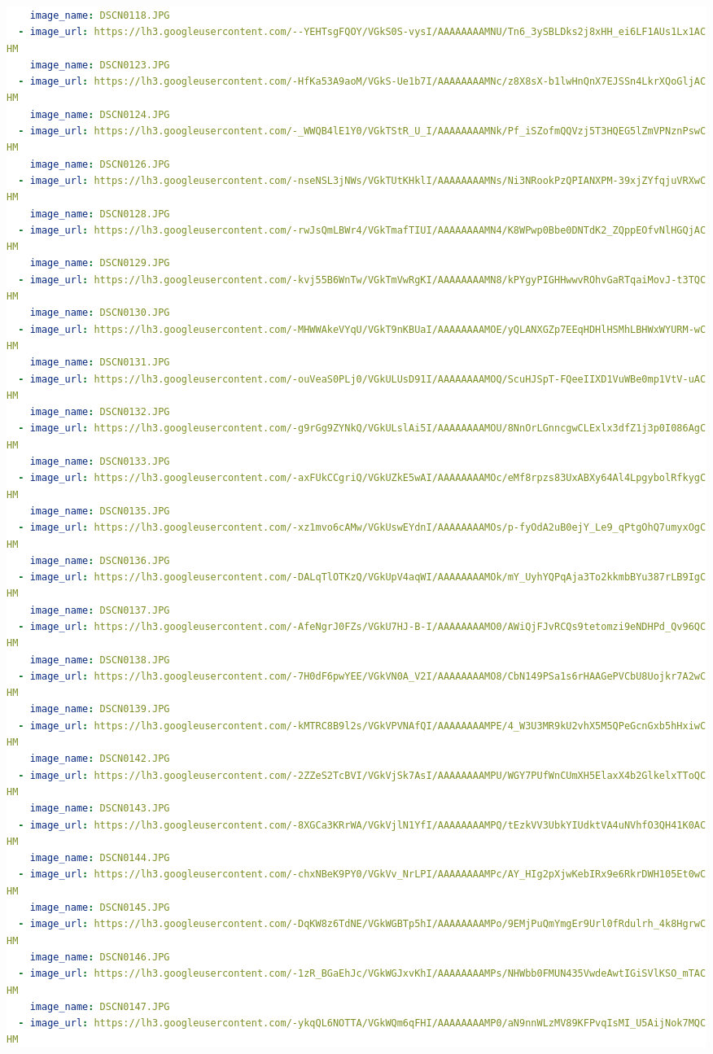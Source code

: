 ```yaml
    image_name: DSCN0118.JPG
  - image_url: https://lh3.googleusercontent.com/--YEHTsgFQOY/VGkS0S-vysI/AAAAAAAAMNU/Tn6_3ySBLDks2j8xHH_ei6LF1AUs1Lx1ACHM
    image_name: DSCN0123.JPG
  - image_url: https://lh3.googleusercontent.com/-HfKa53A9aoM/VGkS-Ue1b7I/AAAAAAAAMNc/z8X8sX-b1lwHnQnX7EJSSn4LkrXQoGljACHM
    image_name: DSCN0124.JPG
  - image_url: https://lh3.googleusercontent.com/-_WWQB4lE1Y0/VGkTStR_U_I/AAAAAAAAMNk/Pf_iSZofmQQVzj5T3HQEG5lZmVPNznPswCHM
    image_name: DSCN0126.JPG
  - image_url: https://lh3.googleusercontent.com/-nseNSL3jNWs/VGkTUtKHklI/AAAAAAAAMNs/Ni3NRookPzQPIANXPM-39xjZYfqjuVRXwCHM
    image_name: DSCN0128.JPG
  - image_url: https://lh3.googleusercontent.com/-rwJsQmLBWr4/VGkTmafTIUI/AAAAAAAAMN4/K8WPwp0Bbe0DNTdK2_ZQppEOfvNlHGQjACHM
    image_name: DSCN0129.JPG
  - image_url: https://lh3.googleusercontent.com/-kvj55B6WnTw/VGkTmVwRgKI/AAAAAAAAMN8/kPYgyPIGHHwwvROhvGaRTqaiMovJ-t3TQCHM
    image_name: DSCN0130.JPG
  - image_url: https://lh3.googleusercontent.com/-MHWWAkeVYqU/VGkT9nKBUaI/AAAAAAAAMOE/yQLANXGZp7EEqHDHlHSMhLBHWxWYURM-wCHM
    image_name: DSCN0131.JPG
  - image_url: https://lh3.googleusercontent.com/-ouVeaS0PLj0/VGkULUsD91I/AAAAAAAAMOQ/ScuHJSpT-FQeeIIXD1VuWBe0mp1VtV-uACHM
    image_name: DSCN0132.JPG
  - image_url: https://lh3.googleusercontent.com/-g9rGg9ZYNkQ/VGkULslAi5I/AAAAAAAAMOU/8NnOrLGnncgwCLExlx3dfZ1j3p0I086AgCHM
    image_name: DSCN0133.JPG
  - image_url: https://lh3.googleusercontent.com/-axFUkCCgriQ/VGkUZkE5wAI/AAAAAAAAMOc/eMf8rpzs83UxABXy64Al4LpgybolRfkygCHM
    image_name: DSCN0135.JPG
  - image_url: https://lh3.googleusercontent.com/-xz1mvo6cAMw/VGkUswEYdnI/AAAAAAAAMOs/p-fyOdA2uB0ejY_Le9_qPtgOhQ7umyxOgCHM
    image_name: DSCN0136.JPG
  - image_url: https://lh3.googleusercontent.com/-DALqTlOTKzQ/VGkUpV4aqWI/AAAAAAAAMOk/mY_UyhYQPqAja3To2kkmbBYu387rLB9IgCHM
    image_name: DSCN0137.JPG
  - image_url: https://lh3.googleusercontent.com/-AfeNgrJ0FZs/VGkU7HJ-B-I/AAAAAAAAMO0/AWiQjFJvRCQs9tetomzi9eNDHPd_Qv96QCHM
    image_name: DSCN0138.JPG
  - image_url: https://lh3.googleusercontent.com/-7H0dF6pwYEE/VGkVN0A_V2I/AAAAAAAAMO8/CbN149PSa1s6rHAAGePVCbU8Uojkr7A2wCHM
    image_name: DSCN0139.JPG
  - image_url: https://lh3.googleusercontent.com/-kMTRC8B9l2s/VGkVPVNAfQI/AAAAAAAAMPE/4_W3U3MR9kU2vhX5M5QPeGcnGxb5hHxiwCHM
    image_name: DSCN0142.JPG
  - image_url: https://lh3.googleusercontent.com/-2ZZeS2TcBVI/VGkVjSk7AsI/AAAAAAAAMPU/WGY7PUfWnCUmXH5ElaxX4b2GlkelxTToQCHM
    image_name: DSCN0143.JPG
  - image_url: https://lh3.googleusercontent.com/-8XGCa3KRrWA/VGkVjlN1YfI/AAAAAAAAMPQ/tEzkVV3UbkYIUdktVA4uNVhfO3QH41K0ACHM
    image_name: DSCN0144.JPG
  - image_url: https://lh3.googleusercontent.com/-chxNBeK9PY0/VGkVv_NrLPI/AAAAAAAAMPc/AY_HIg2pXjwKebIRx9e6RkrDWH105Et0wCHM
    image_name: DSCN0145.JPG
  - image_url: https://lh3.googleusercontent.com/-DqKW8z6TdNE/VGkWGBTp5hI/AAAAAAAAMPo/9EMjPuQmYmgEr9Url0fRdulrh_4k8HgrwCHM
    image_name: DSCN0146.JPG
  - image_url: https://lh3.googleusercontent.com/-1zR_BGaEhJc/VGkWGJxvKhI/AAAAAAAAMPs/NHWbb0FMUN435VwdeAwtIGiSVlKSO_mTACHM
    image_name: DSCN0147.JPG
  - image_url: https://lh3.googleusercontent.com/-ykqQL6NOTTA/VGkWQm6qFHI/AAAAAAAAMP0/aN9nnWLzMV89KFPvqIsMI_U5AijNok7MQCHM
```